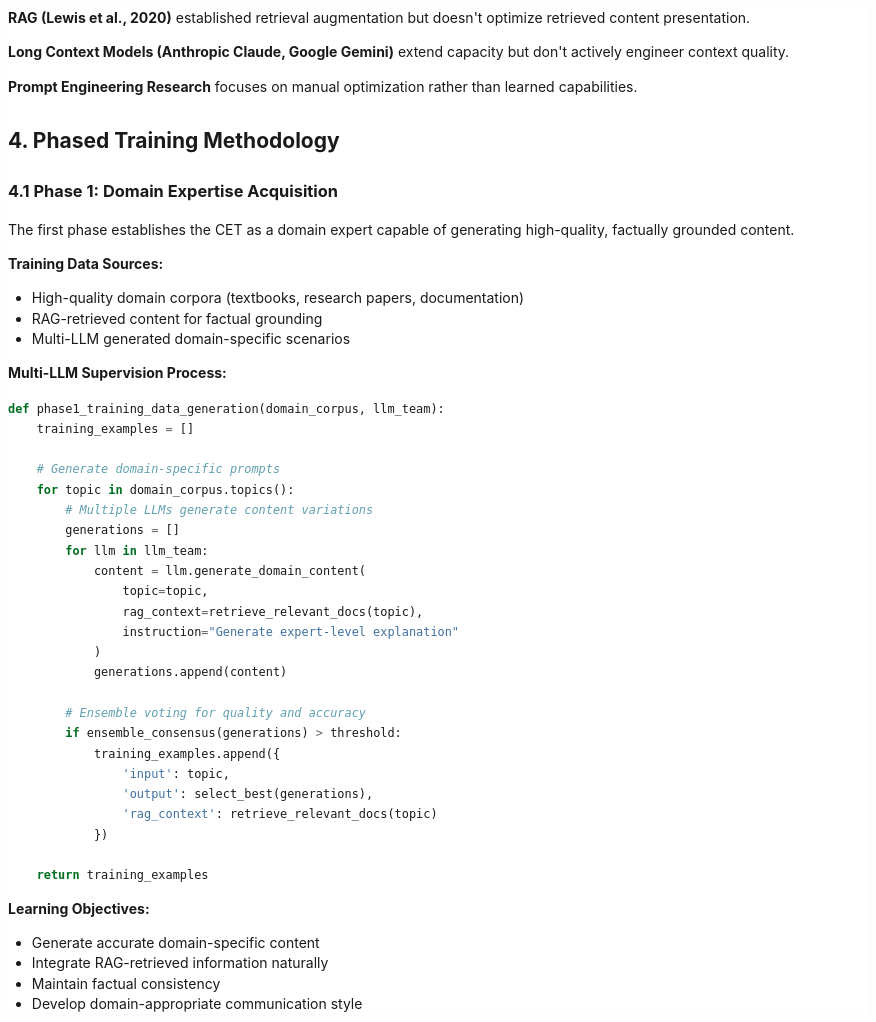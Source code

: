 **RAG (Lewis et al., 2020)** established retrieval augmentation but doesn't optimize retrieved content presentation.

**Long Context Models (Anthropic Claude, Google Gemini)** extend capacity but don't actively engineer context quality.

**Prompt Engineering Research** focuses on manual optimization rather than learned capabilities.

## 4. Phased Training Methodology

### 4.1 Phase 1: Domain Expertise Acquisition

The first phase establishes the CET as a domain expert capable of generating high-quality, factually grounded content.

**Training Data Sources:**
- High-quality domain corpora (textbooks, research papers, documentation)
- RAG-retrieved content for factual grounding
- Multi-LLM generated domain-specific scenarios

**Multi-LLM Supervision Process:**
```python
def phase1_training_data_generation(domain_corpus, llm_team):
    training_examples = []

    # Generate domain-specific prompts
    for topic in domain_corpus.topics():
        # Multiple LLMs generate content variations
        generations = []
        for llm in llm_team:
            content = llm.generate_domain_content(
                topic=topic,
                rag_context=retrieve_relevant_docs(topic),
                instruction="Generate expert-level explanation"
            )
            generations.append(content)

        # Ensemble voting for quality and accuracy
        if ensemble_consensus(generations) > threshold:
            training_examples.append({
                'input': topic,
                'output': select_best(generations),
                'rag_context': retrieve_relevant_docs(topic)
            })

    return training_examples
```

**Learning Objectives:**
- Generate accurate domain-specific content
- Integrate RAG-retrieved information naturally
- Maintain factual consistency
- Develop domain-appropriate communication style
